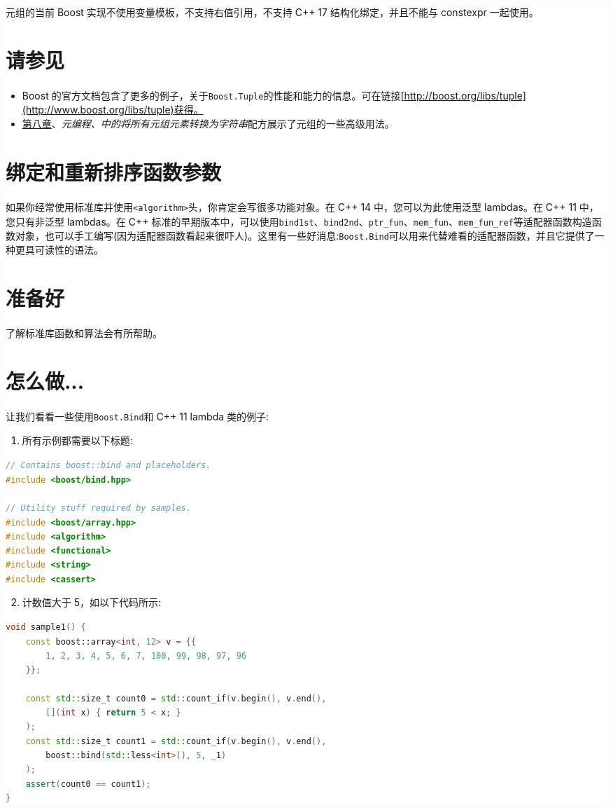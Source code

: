 元组的当前 Boost 实现不使用变量模板，不支持右值引用，不支持 C++ 17 结构化绑定，并且不能与 constexpr 一起使用。

# 请参见

*   Boost 的官方文档包含了更多的例子，关于`Boost.Tuple`的性能和能力的信息。可在链接[http://boost.org/libs/tuple](http://www.boost.org/libs/tuple)获得。
*   [第八章](08.html#CL9V20-712b4ba1126a4c7c89e1d44de61b4bdd)、*元编程、*中的*将所有元组元素转换为字符串*配方展示了元组的一些高级用法。

# 绑定和重新排序函数参数

如果你经常使用标准库并使用`<algorithm>`头，你肯定会写很多功能对象。在 C++ 14 中，您可以为此使用泛型 lambdas。在 C++ 11 中，您只有非泛型 lambdas。在 C++ 标准的早期版本中，可以使用`bind1st`、`bind2nd`、`ptr_fun`、`mem_fun`、`mem_fun_ref`等适配器函数构造函数对象，也可以手工编写(因为适配器函数看起来很吓人)。这里有一些好消息:`Boost.Bind`可以用来代替难看的适配器函数，并且它提供了一种更具可读性的语法。

# 准备好

了解标准库函数和算法会有所帮助。

# 怎么做...

让我们看看一些使用`Boost.Bind`和 C++ 11 lambda 类的例子:

1.  所有示例都需要以下标题:

```cpp
// Contains boost::bind and placeholders.
#include <boost/bind.hpp>

// Utility stuff required by samples.
#include <boost/array.hpp>
#include <algorithm>
#include <functional>
#include <string>
#include <cassert>
```

2.  计数值大于 5，如以下代码所示:

```cpp
void sample1() {
    const boost::array<int, 12> v = {{
        1, 2, 3, 4, 5, 6, 7, 100, 99, 98, 97, 96
    }};

    const std::size_t count0 = std::count_if(v.begin(), v.end(),
        [](int x) { return 5 < x; }
    );
    const std::size_t count1 = std::count_if(v.begin(), v.end(), 
        boost::bind(std::less<int>(), 5, _1)
    ); 
    assert(count0 == count1); 
}
```

